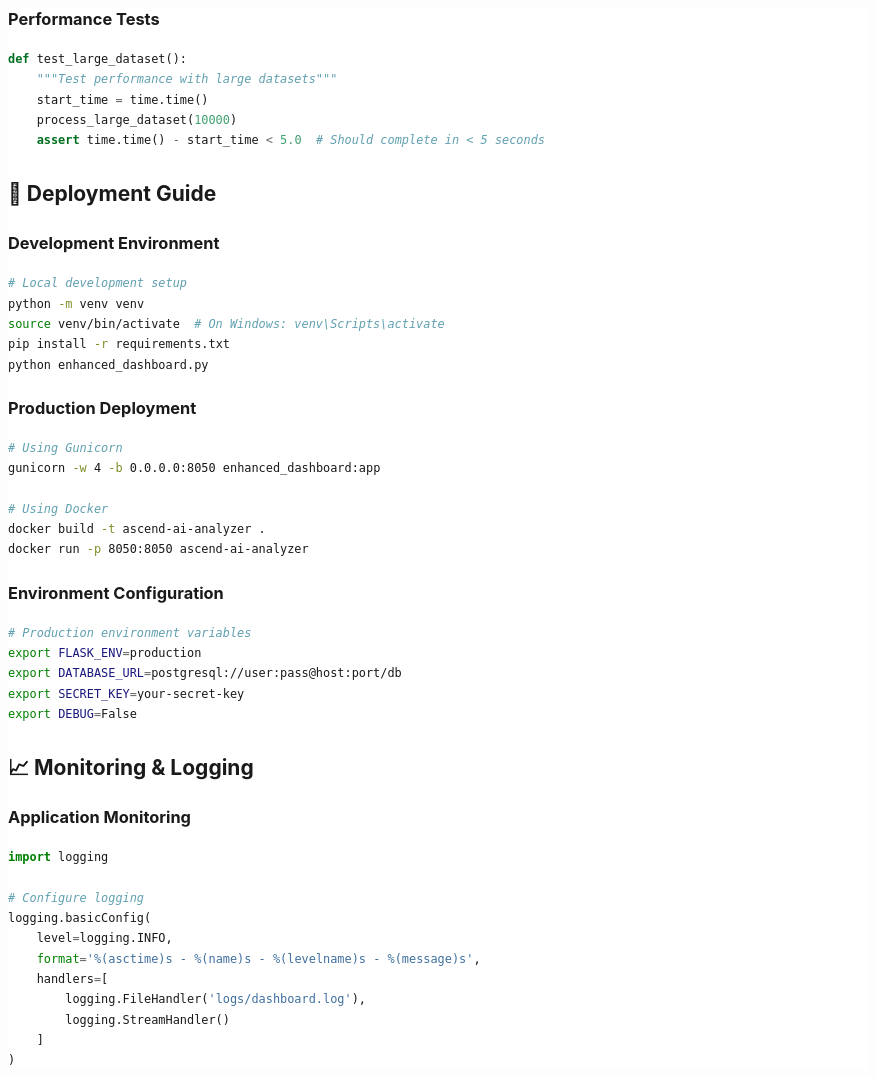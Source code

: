 ### Performance Tests
```python
def test_large_dataset():
    """Test performance with large datasets"""
    start_time = time.time()
    process_large_dataset(10000)
    assert time.time() - start_time < 5.0  # Should complete in < 5 seconds
```

## 🚀 Deployment Guide

### Development Environment
```bash
# Local development setup
python -m venv venv
source venv/bin/activate  # On Windows: venv\Scripts\activate
pip install -r requirements.txt
python enhanced_dashboard.py
```

### Production Deployment
```bash
# Using Gunicorn
gunicorn -w 4 -b 0.0.0.0:8050 enhanced_dashboard:app

# Using Docker
docker build -t ascend-ai-analyzer .
docker run -p 8050:8050 ascend-ai-analyzer
```

### Environment Configuration
```bash
# Production environment variables
export FLASK_ENV=production
export DATABASE_URL=postgresql://user:pass@host:port/db
export SECRET_KEY=your-secret-key
export DEBUG=False
```

## 📈 Monitoring & Logging

### Application Monitoring
```python
import logging

# Configure logging
logging.basicConfig(
    level=logging.INFO,
    format='%(asctime)s - %(name)s - %(levelname)s - %(message)s',
    handlers=[
        logging.FileHandler('logs/dashboard.log'),
        logging.StreamHandler()
    ]
)
```
